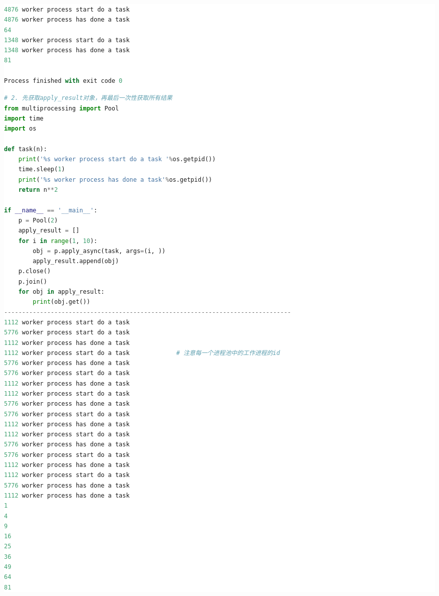 ```python
4876 worker process start do a task 
4876 worker process has done a task
64
1348 worker process start do a task 
1348 worker process has done a task
81

Process finished with exit code 0

```



```python
# 2. 先获取apply_result对象，再最后一次性获取所有结果
from multiprocessing import Pool
import time
import os

def task(n):
    print('%s worker process start do a task '%os.getpid())
    time.sleep(1)
    print('%s worker process has done a task'%os.getpid())
    return n**2

if __name__ == '__main__':
    p = Pool(2)
    apply_result = []
    for i in range(1, 10):
        obj = p.apply_async(task, args=(i, ))
        apply_result.append(obj)
    p.close()
    p.join()
    for obj in apply_result:
        print(obj.get())
--------------------------------------------------------------------------------
1112 worker process start do a task 
5776 worker process start do a task 
1112 worker process has done a task
1112 worker process start do a task 			# 注意每一个进程池中的工作进程的id
5776 worker process has done a task
5776 worker process start do a task 
1112 worker process has done a task
1112 worker process start do a task 
5776 worker process has done a task
5776 worker process start do a task 
1112 worker process has done a task
1112 worker process start do a task 
5776 worker process has done a task
5776 worker process start do a task 
1112 worker process has done a task
1112 worker process start do a task 
5776 worker process has done a task
1112 worker process has done a task
1
4
9
16
25
36
49
64
81

```